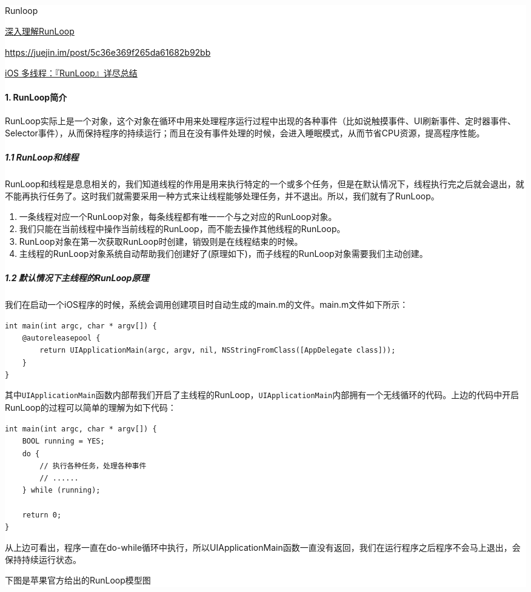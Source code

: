 Runloop

[ 深入理解RunLoop](https://blog.ibireme.com/2015/05/18/runloop/)

https://juejin.im/post/5c36e369f265da61682b92bb

[ iOS 多线程：『RunLoop』详尽总结](https://bujige.net/blog/iOS-Complete-learning-RunLoop.html)

#### 1. RunLoop简介

RunLoop实际上是一个对象，这个对象在循环中用来处理程序运行过程中出现的各种事件（比如说触摸事件、UI刷新事件、定时器事件、Selector事件），从而保持程序的持续运行；而且在没有事件处理的时候，会进入睡眠模式，从而节省CPU资源，提高程序性能。

##### 1.1 RunLoop和线程

RunLoop和线程是息息相关的，我们知道线程的作用是用来执行特定的一个或多个任务，但是在默认情况下，线程执行完之后就会退出，就不能再执行任务了。这时我们就需要采用一种方式来让线程能够处理任务，并不退出。所以，我们就有了RunLoop。

1. 一条线程对应一个RunLoop对象，每条线程都有唯一一个与之对应的RunLoop对象。
2. 我们只能在当前线程中操作当前线程的RunLoop，而不能去操作其他线程的RunLoop。
3. RunLoop对象在第一次获取RunLoop时创建，销毁则是在线程结束的时候。
4. 主线程的RunLoop对象系统自动帮助我们创建好了(原理如下)，而子线程的RunLoop对象需要我们主动创建。

##### 1.2 默认情况下主线程的RunLoop原理

我们在启动一个iOS程序的时候，系统会调用创建项目时自动生成的main.m的文件。main.m文件如下所示：

```
int main(int argc, char * argv[]) {
    @autoreleasepool {
        return UIApplicationMain(argc, argv, nil, NSStringFromClass([AppDelegate class]));
    }
}
```

其中`UIApplicationMain`函数内部帮我们开启了主线程的RunLoop，`UIApplicationMain`内部拥有一个无线循环的代码。上边的代码中开启RunLoop的过程可以简单的理解为如下代码：

```
int main(int argc, char * argv[]) {        
    BOOL running = YES;
    do {
        // 执行各种任务，处理各种事件
        // ......
    } while (running);

    return 0;
}
```

从上边可看出，程序一直在do-while循环中执行，所以UIApplicationMain函数一直没有返回，我们在运行程序之后程序不会马上退出，会保持持续运行状态。

下图是苹果官方给出的RunLoop模型图
